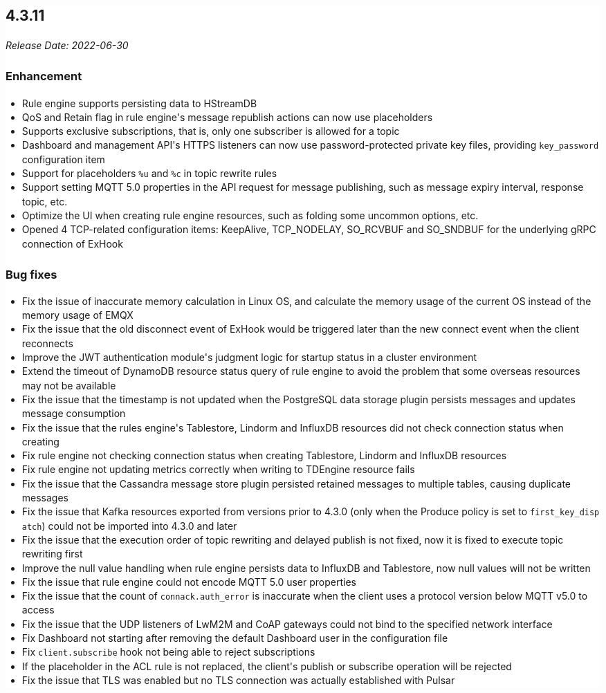 ## 4.3.11

*Release Date: 2022-06-30*

### Enhancement

- Rule engine supports persisting data to HStreamDB
- QoS and Retain flag in rule engine's message republish actions can now use placeholders
- Supports exclusive subscriptions, that is, only one subscriber is allowed for a topic
- Dashboard and management API's HTTPS listeners can now use password-protected private key files, providing `key_password` configuration item
- Support for placeholders `%u` and `%c` in topic rewrite rules
- Support setting MQTT 5.0 properties in the API request for message publishing, such as message expiry interval, response topic, etc.
- Optimize the UI when creating rule engine resources, such as folding some uncommon options, etc.
- Opened 4 TCP-related configuration items: KeepAlive, TCP_NODELAY, SO_RCVBUF and SO_SNDBUF for the underlying gRPC connection of ExHook

### Bug fixes

- Fix the issue of inaccurate memory calculation in Linux OS, and calculate the memory usage of the current OS instead of the memory usage of EMQX
- Fix the issue that the old disconnect event of ExHook would be triggered later than the new connect event when the client reconnects
- Improve the JWT authentication module's judgment logic for startup status in a cluster environment
- Extend the timeout of DynamoDB resource status query of rule engine to avoid the problem that some overseas resources may not be available
- Fix the issue that the timestamp is not updated when the PostgreSQL data storage plugin persists messages and updates message consumption
- Fix the issue that the rules engine's Tablestore, Lindorm and InfluxDB resources did not check connection status when creating
- Fix rule engine not checking connection status when creating Tablestore, Lindorm and InfluxDB resources
- Fix rule engine not updating metrics correctly when writing to TDEngine resource fails
- Fix the issue that the Cassandra message store plugin persisted retained messages to multiple tables, causing duplicate messages
- Fix the issue that Kafka resources exported from versions prior to 4.3.0 (only when the Produce policy is set to `first_key_dispatch`) could not be imported into 4.3.0 and later
- Fix the issue that the execution order of topic rewriting and delayed publish is not fixed, now it is fixed to execute topic rewriting first
- Improve the null value handling when rule engine persists data to InfluxDB and Tablestore, now null values will not be written
- Fix the issue that rule engine could not encode MQTT 5.0 user properties
- Fix the issue that the count of `connack.auth_error` is inaccurate when the client uses a protocol version below MQTT v5.0 to access
- Fix the issue that the UDP listeners of LwM2M and CoAP gateways could not bind to the specified network interface
- Fix Dashboard not starting after removing the default Dashboard user in the configuration file
- Fix `client.subscribe` hook not being able to reject subscriptions
- If the placeholder in the ACL rule is not replaced, the client's publish or subscribe operation will be rejected
- Fix the issue that TLS was enabled but no TLS connection was actually established with Pulsar

